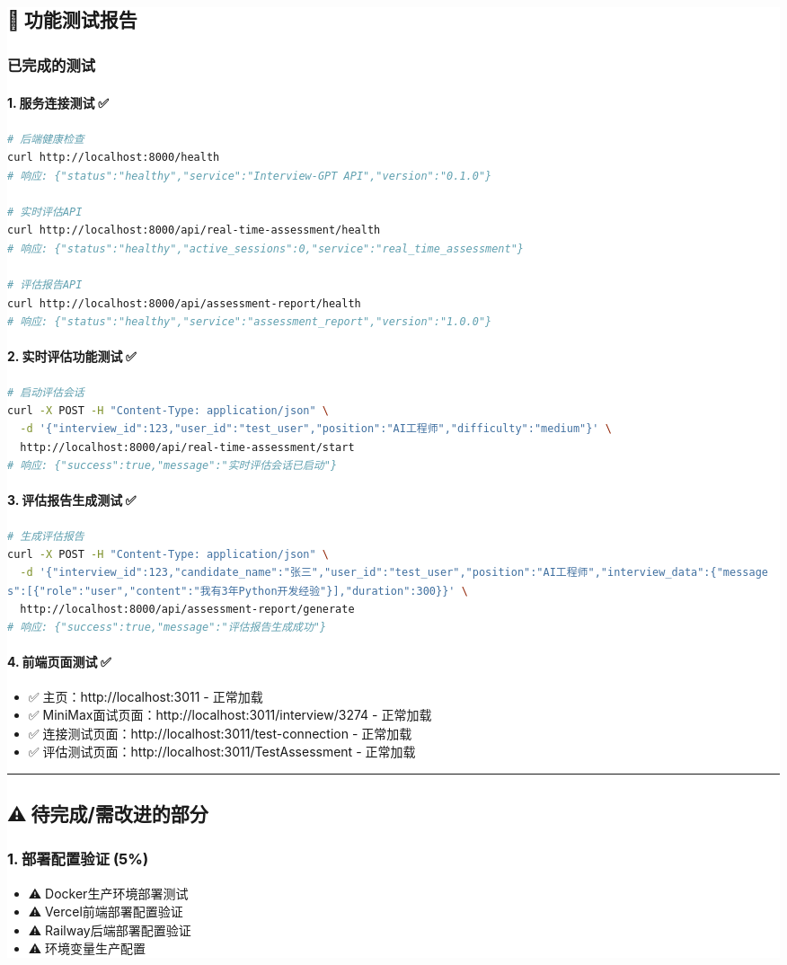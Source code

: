 ## 🧪 功能测试报告

### 已完成的测试

#### 1. 服务连接测试 ✅
```bash
# 后端健康检查
curl http://localhost:8000/health
# 响应: {"status":"healthy","service":"Interview-GPT API","version":"0.1.0"}

# 实时评估API
curl http://localhost:8000/api/real-time-assessment/health  
# 响应: {"status":"healthy","active_sessions":0,"service":"real_time_assessment"}

# 评估报告API
curl http://localhost:8000/api/assessment-report/health
# 响应: {"status":"healthy","service":"assessment_report","version":"1.0.0"}
```

#### 2. 实时评估功能测试 ✅
```bash
# 启动评估会话
curl -X POST -H "Content-Type: application/json" \
  -d '{"interview_id":123,"user_id":"test_user","position":"AI工程师","difficulty":"medium"}' \
  http://localhost:8000/api/real-time-assessment/start
# 响应: {"success":true,"message":"实时评估会话已启动"}
```

#### 3. 评估报告生成测试 ✅
```bash
# 生成评估报告
curl -X POST -H "Content-Type: application/json" \
  -d '{"interview_id":123,"candidate_name":"张三","user_id":"test_user","position":"AI工程师","interview_data":{"messages":[{"role":"user","content":"我有3年Python开发经验"}],"duration":300}}' \
  http://localhost:8000/api/assessment-report/generate
# 响应: {"success":true,"message":"评估报告生成成功"}
```

#### 4. 前端页面测试 ✅
- ✅ 主页：http://localhost:3011 - 正常加载
- ✅ MiniMax面试页面：http://localhost:3011/interview/3274 - 正常加载
- ✅ 连接测试页面：http://localhost:3011/test-connection - 正常加载
- ✅ 评估测试页面：http://localhost:3011/TestAssessment - 正常加载

---

## ⚠️ 待完成/需改进的部分

### 1. 部署配置验证 (5%)
- ⚠️ Docker生产环境部署测试
- ⚠️ Vercel前端部署配置验证
- ⚠️ Railway后端部署配置验证
- ⚠️ 环境变量生产配置
